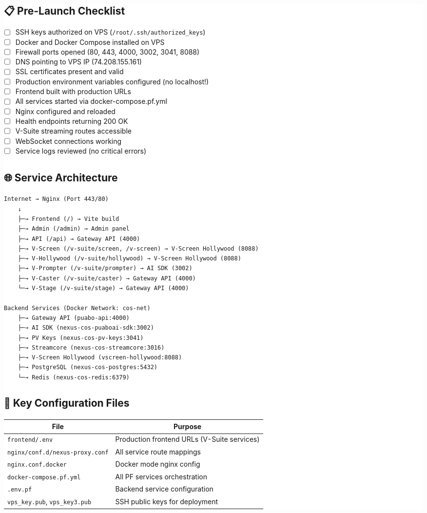 ## 📋 Pre-Launch Checklist

- [ ] SSH keys authorized on VPS (`/root/.ssh/authorized_keys`)
- [ ] Docker and Docker Compose installed on VPS
- [ ] Firewall ports opened (80, 443, 4000, 3002, 3041, 8088)
- [ ] DNS pointing to VPS IP (74.208.155.161)
- [ ] SSL certificates present and valid
- [ ] Production environment variables configured (no localhost!)
- [ ] Frontend built with production URLs
- [ ] All services started via docker-compose.pf.yml
- [ ] Nginx configured and reloaded
- [ ] Health endpoints returning 200 OK
- [ ] V-Suite streaming routes accessible
- [ ] WebSocket connections working
- [ ] Service logs reviewed (no critical errors)

## 🌐 Service Architecture

```
Internet → Nginx (Port 443/80)
    ↓
    ├─→ Frontend (/) → Vite build
    ├─→ Admin (/admin) → Admin panel
    ├─→ API (/api) → Gateway API (4000)
    ├─→ V-Screen (/v-suite/screen, /v-screen) → V-Screen Hollywood (8088)
    ├─→ V-Hollywood (/v-suite/hollywood) → V-Screen Hollywood (8088)
    ├─→ V-Prompter (/v-suite/prompter) → AI SDK (3002)
    ├─→ V-Caster (/v-suite/caster) → Gateway API (4000)
    └─→ V-Stage (/v-suite/stage) → Gateway API (4000)

Backend Services (Docker Network: cos-net)
    ├─→ Gateway API (puabo-api:4000)
    ├─→ AI SDK (nexus-cos-puaboai-sdk:3002)
    ├─→ PV Keys (nexus-cos-pv-keys:3041)
    ├─→ Streamcore (nexus-cos-streamcore:3016)
    ├─→ V-Screen Hollywood (vscreen-hollywood:8088)
    ├─→ PostgreSQL (nexus-cos-postgres:5432)
    └─→ Redis (nexus-cos-redis:6379)
```

## 🔧 Key Configuration Files

| File | Purpose |
|------|---------|
| `frontend/.env` | Production frontend URLs (V-Suite services) |
| `nginx/conf.d/nexus-proxy.conf` | All service route mappings |
| `nginx.conf.docker` | Docker mode nginx config |
| `docker-compose.pf.yml` | All PF services orchestration |
| `.env.pf` | Backend service configuration |
| `vps_key.pub`, `vps_key3.pub` | SSH public keys for deployment |

